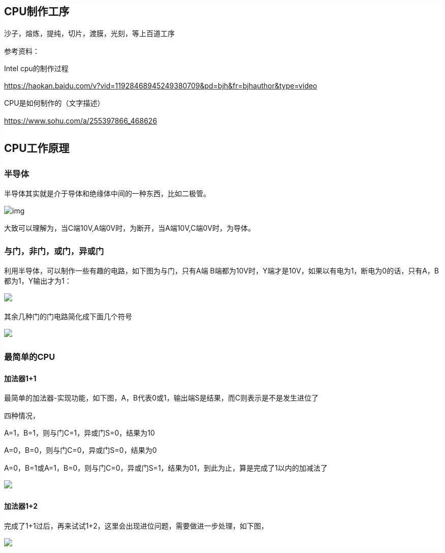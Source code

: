 ## CPU制作工序

沙子，熔炼，提纯，切片，渡膜，光刻，等上百道工序

参考资料：

Intel cpu的制作过程

https://haokan.baidu.com/v?vid=11928468945249380709&pd=bjh&fr=bjhauthor&type=video

 CPU是如何制作的（文字描述）

https://www.sohu.com/a/255397866_468626

## CPU工作原理

### 半导体

半导体其实就是介于导体和绝缘体中间的一种东西，比如二极管。

![img](\image\1d94698ce0f20b4847031b48f877d96c.jpg)

大致可以理解为，当C端10V,A端0V时，为断开，当A端10V,C端0V时，为导体。

### 与门，非门，或门，异或门

利用半导体，可以制作一些有趣的电路，如下图为与门，只有A端 B端都为10V时，Y端才是10V，如果以有电为1，断电为0的话，只有A，B都为1，Y输出才为1：

![](\image\20200612142001.jpg)

其余几种门的门电路简化成下面几个符号

![](\image\20200612142306.jpg)

### 最简单的CPU

#### 加法器1+1

最简单的加法器-实现功能，如下图，A，B代表0或1，输出端S是结果，而C则表示是不是发生进位了

四种情况，

A=1，B=1，则与门C=1，异或门S=0，结果为10

A=0，B=0，则与门C=0，异或门S=0，结果为0

A=0，B=1或A=1，B=0，则与门C=0，异或门S=1，结果为01，到此为止，算是完成了1以内的加减法了

![](\image\加法器1+1.jpg)

#### 加法器1+2

完成了1+1过后，再来试试1+2，这里会出现进位问题，需要做进一步处理，如下图，

![](\image\加法器1+2.jpg)
